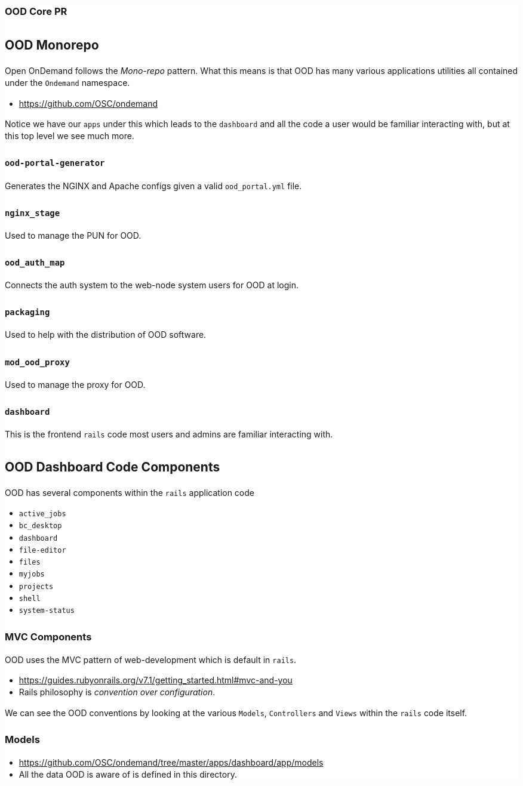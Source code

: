 ### OOD Core PR


## OOD Monorepo
Open OnDemand follows the _Mono-repo_ pattern. What this means is that OOD has many 
various applications utilities all contained under the `Ondemand` namespace.
- https://github.com/OSC/ondemand

Notice we have our `apps` under this which leads to the `dashboard` and all the code 
a user would be familiar interacting with, but at this top level we see much more. 

### `ood-portal-generator`
Generates the NGINX and Apache configs given a valid `ood_portal.yml` file.
### `nginx_stage`
Used to manage the PUN for OOD.
### `ood_auth_map`
Connects the auth system to the web-node system users for OOD at login.
### `packaging`
Used to help with the distribution of OOD software.
### `mod_ood_proxy`
Used to manage the proxy for OOD.
### `dashboard`
This is the frontend `rails` code most users and admins are familiar interacting with.

## OOD Dashboard Code Components
OOD has several components within the `rails` application code
- `active_jobs`
- `bc_desktop`
- `dashboard`
- `file-editor`
- `files`
- `myjobs`
- `projects`
- `shell`
- `system-status`

### MVC Components
OOD uses the MVC pattern of web-development which is default in `rails`.
- https://guides.rubyonrails.org/v7.1/getting_started.html#mvc-and-you
- Rails philosophy is *convention over configuration*.

We can see the OOD conventions by looking at the various `Models`, 
`Controllers` and `Views` within the `rails` code itself.

### Models
- https://github.com/OSC/ondemand/tree/master/apps/dashboard/app/models
- All the data OOD is aware of is defined in this directory.
